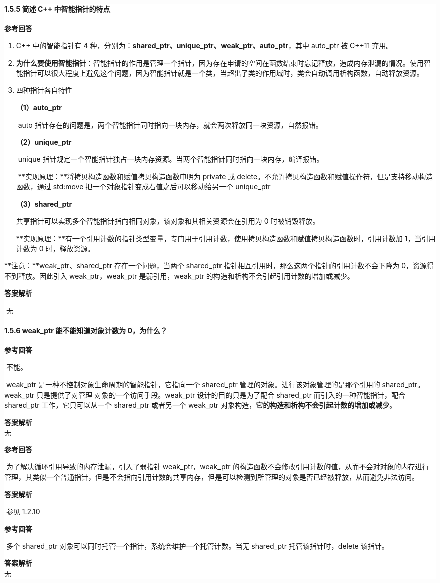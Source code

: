 #### 1.5.5 简述 C++ 中智能指针的特点

**参考回答**

1.  C++ 中的智能指针有 4 种，分别为：**shared_ptr、unique_ptr、weak_ptr、auto_ptr**，其中 auto_ptr 被 C++11 弃用。
    
2.  **为什么要使用智能指针**：智能指针的作用是管理一个指针，因为存在申请的空间在函数结束时忘记释放，造成内存泄漏的情况。使用智能指针可以很大程度上避免这个问题，因为智能指针就是一个类，当超出了类的作用域时，类会自动调用析构函数，自动释放资源。
    
3.  四种指针各自特性
    
    **（1）auto_ptr**
    
    ​ auto 指针存在的问题是，两个智能指针同时指向一块内存，就会两次释放同一块资源，自然报错。
    
    **（2）unique_ptr**
    
    ​ unique 指针规定一个智能指针独占一块内存资源。当两个智能指针同时指向一块内存，编译报错。
    
    ​ **实现原理：**将拷贝构造函数和赋值拷贝构造函数申明为 private 或 delete。不允许拷贝构造函数和赋值操作符，但是支持移动构造函数，通过 std:move 把一个对象指针变成右值之后可以移动给另一个 unique_ptr
    
    **（3）shared_ptr**
    
    ​ 共享指针可以实现多个智能指针指向相同对象，该对象和其相关资源会在引用为 0 时被销毁释放。
    
    ​ **实现原理：**有一个引用计数的指针类型变量，专门用于引用计数，使用拷贝构造函数和赋值拷贝构造函数时，引用计数加 1，当引用计数为 0 时，释放资源。
    

**注意：**weak_ptr、shared_ptr 存在一个问题，当两个 shared_ptr 指针相互引用时，那么这两个指针的引用计数不会下降为 0，资源得不到释放。因此引入 weak_ptr，weak_ptr 是弱引用，weak_ptr 的构造和析构不会引起引用计数的增加或减少。

**答案解析**

​ 无

#### 1.5.6 weak_ptr 能不能知道对象计数为 0，为什么？

**参考回答**

​ 不能。

​ weak_ptr 是一种不控制对象生命周期的智能指针，它指向一个 shared_ptr 管理的对象。进行该对象管理的是那个引用的 shared_ptr。weak_ptr 只是提供了对管理 对象的一个访问手段。weak_ptr 设计的目的只是为了配合 shared_ptr 而引入的一种智能指针，配合 shared_ptr 工作，它只可以从一个 shared_ptr 或者另一个 weak_ptr 对象构造，**它的构造和析构不会引起计数的增加或减少**。

**答案解析**  
无

**参考回答**

​ 为了解决循环引用导致的内存泄漏，引入了弱指针 weak_ptr，weak_ptr 的构造函数不会修改引用计数的值，从而不会对对象的内存进行管理，其类似一个普通指针，但是不会指向引用计数的共享内存，但是可以检测到所管理的对象是否已经被释放，从而避免非法访问。

**答案解析**

​ 参见 1.2.10

**参考回答**

​ 多个 shared_ptr 对象可以同时托管一个指针，系统会维护一个托管计数。当无 shared_ptr 托管该指针时，delete 该指针。

**答案解析**  
无
